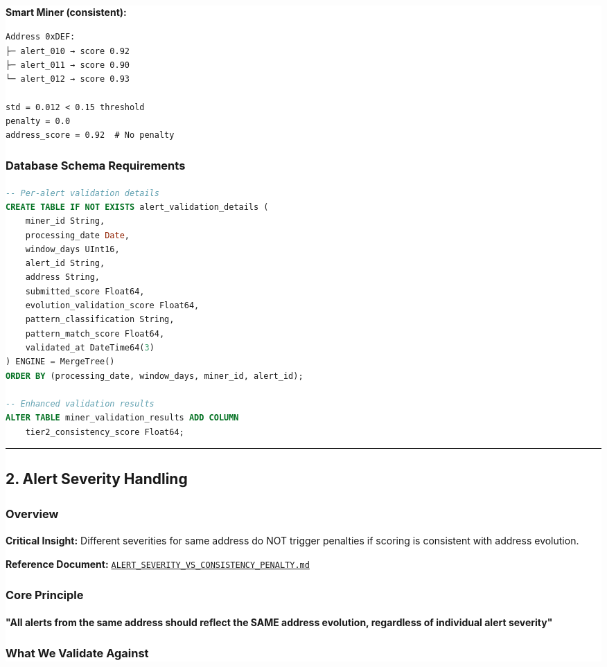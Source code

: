 **Smart Miner (consistent):**
```
Address 0xDEF:
├─ alert_010 → score 0.92
├─ alert_011 → score 0.90
└─ alert_012 → score 0.93

std = 0.012 < 0.15 threshold
penalty = 0.0
address_score = 0.92  # No penalty
```

### Database Schema Requirements

```sql
-- Per-alert validation details
CREATE TABLE IF NOT EXISTS alert_validation_details (
    miner_id String,
    processing_date Date,
    window_days UInt16,
    alert_id String,
    address String,
    submitted_score Float64,
    evolution_validation_score Float64,
    pattern_classification String,
    pattern_match_score Float64,
    validated_at DateTime64(3)
) ENGINE = MergeTree()
ORDER BY (processing_date, window_days, miner_id, alert_id);

-- Enhanced validation results
ALTER TABLE miner_validation_results ADD COLUMN
    tier2_consistency_score Float64;
```

---

## 2. Alert Severity Handling

### Overview

**Critical Insight:** Different severities for same address do NOT trigger penalties if scoring is consistent with address evolution.

**Reference Document:** [`ALERT_SEVERITY_VS_CONSISTENCY_PENALTY.md`](ALERT_SEVERITY_VS_CONSISTENCY_PENALTY.md)

### Core Principle

**"All alerts from the same address should reflect the SAME address evolution, regardless of individual alert severity"**

### What We Validate Against
